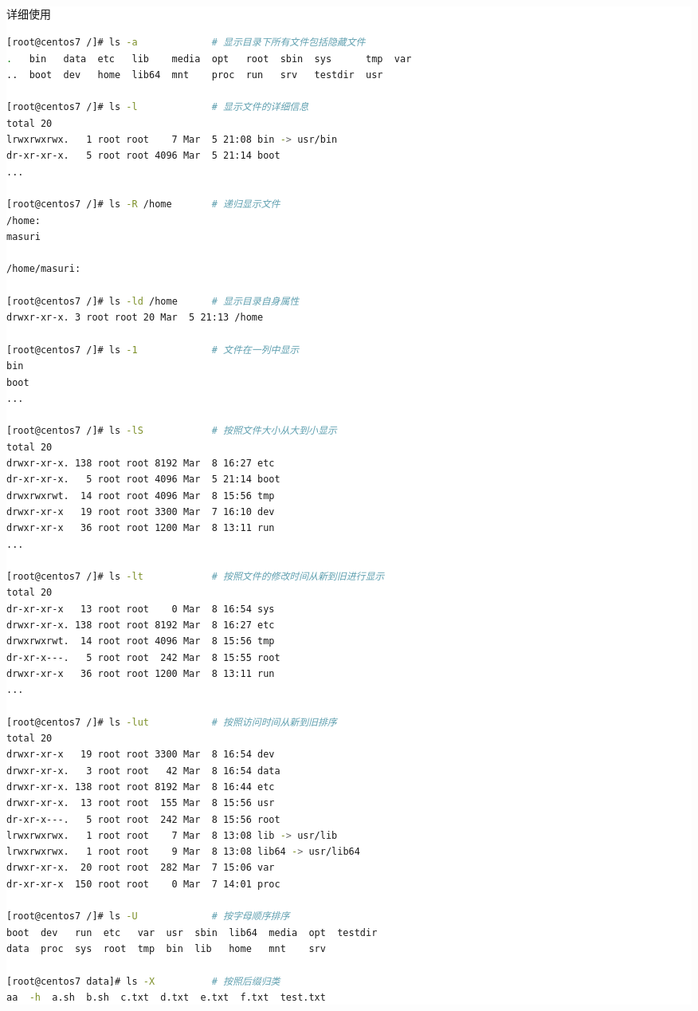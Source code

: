 详细使用

```bash
[root@centos7 /]# ls -a             # 显示目录下所有文件包括隐藏文件
.   bin   data  etc   lib    media  opt   root  sbin  sys      tmp  var
..  boot  dev   home  lib64  mnt    proc  run   srv   testdir  usr

[root@centos7 /]# ls -l             # 显示文件的详细信息
total 20
lrwxrwxrwx.   1 root root    7 Mar  5 21:08 bin -> usr/bin
dr-xr-xr-x.   5 root root 4096 Mar  5 21:14 boot
...

[root@centos7 /]# ls -R /home       # 递归显示文件
/home:
masuri

/home/masuri:

[root@centos7 /]# ls -ld /home      # 显示目录自身属性
drwxr-xr-x. 3 root root 20 Mar  5 21:13 /home

[root@centos7 /]# ls -1             # 文件在一列中显示
bin
boot
...

[root@centos7 /]# ls -lS            # 按照文件大小从大到小显示
total 20
drwxr-xr-x. 138 root root 8192 Mar  8 16:27 etc
dr-xr-xr-x.   5 root root 4096 Mar  5 21:14 boot
drwxrwxrwt.  14 root root 4096 Mar  8 15:56 tmp
drwxr-xr-x   19 root root 3300 Mar  7 16:10 dev
drwxr-xr-x   36 root root 1200 Mar  8 13:11 run
...

[root@centos7 /]# ls -lt            # 按照文件的修改时间从新到旧进行显示
total 20
dr-xr-xr-x   13 root root    0 Mar  8 16:54 sys
drwxr-xr-x. 138 root root 8192 Mar  8 16:27 etc
drwxrwxrwt.  14 root root 4096 Mar  8 15:56 tmp
dr-xr-x---.   5 root root  242 Mar  8 15:55 root
drwxr-xr-x   36 root root 1200 Mar  8 13:11 run
...

[root@centos7 /]# ls -lut           # 按照访问时间从新到旧排序
total 20
drwxr-xr-x   19 root root 3300 Mar  8 16:54 dev
drwxr-xr-x.   3 root root   42 Mar  8 16:54 data
drwxr-xr-x. 138 root root 8192 Mar  8 16:44 etc
drwxr-xr-x.  13 root root  155 Mar  8 15:56 usr
dr-xr-x---.   5 root root  242 Mar  8 15:56 root
lrwxrwxrwx.   1 root root    7 Mar  8 13:08 lib -> usr/lib
lrwxrwxrwx.   1 root root    9 Mar  8 13:08 lib64 -> usr/lib64
drwxr-xr-x.  20 root root  282 Mar  7 15:06 var
dr-xr-xr-x  150 root root    0 Mar  7 14:01 proc

[root@centos7 /]# ls -U             # 按字母顺序排序
boot  dev   run  etc   var  usr  sbin  lib64  media  opt  testdir
data  proc  sys  root  tmp  bin  lib   home   mnt    srv

[root@centos7 data]# ls -X          # 按照后缀归类
aa  -h  a.sh  b.sh  c.txt  d.txt  e.txt  f.txt  test.txt

```